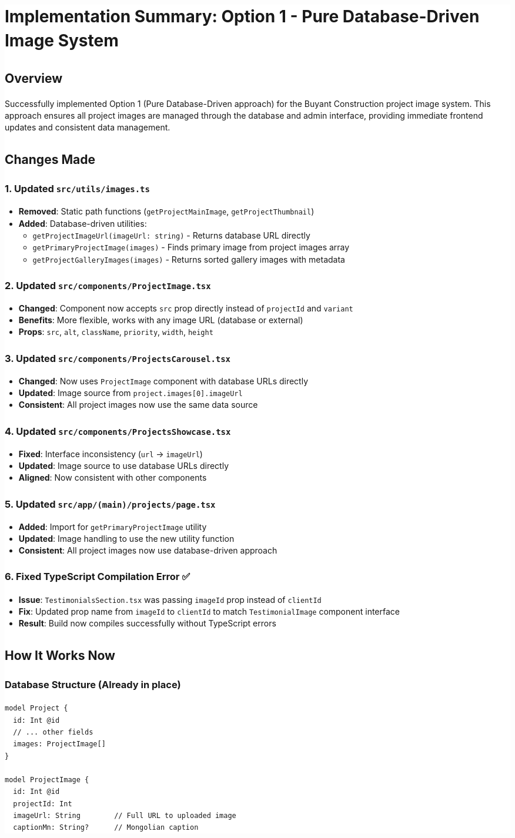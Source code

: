 # Implementation Summary: Option 1 - Pure Database-Driven Image System

## Overview
Successfully implemented Option 1 (Pure Database-Driven approach) for the Buyant Construction project image system. This approach ensures all project images are managed through the database and admin interface, providing immediate frontend updates and consistent data management.

## Changes Made

### 1. Updated `src/utils/images.ts`
- **Removed**: Static path functions (`getProjectMainImage`, `getProjectThumbnail`)
- **Added**: Database-driven utilities:
  - `getProjectImageUrl(imageUrl: string)` - Returns database URL directly
  - `getPrimaryProjectImage(images)` - Finds primary image from project images array
  - `getProjectGalleryImages(images)` - Returns sorted gallery images with metadata

### 2. Updated `src/components/ProjectImage.tsx`
- **Changed**: Component now accepts `src` prop directly instead of `projectId` and `variant`
- **Benefits**: More flexible, works with any image URL (database or external)
- **Props**: `src`, `alt`, `className`, `priority`, `width`, `height`

### 3. Updated `src/components/ProjectsCarousel.tsx`
- **Changed**: Now uses `ProjectImage` component with database URLs directly
- **Updated**: Image source from `project.images[0].imageUrl`
- **Consistent**: All project images now use the same data source

### 4. Updated `src/components/ProjectsShowcase.tsx`
- **Fixed**: Interface inconsistency (`url` → `imageUrl`)
- **Updated**: Image source to use database URLs directly
- **Aligned**: Now consistent with other components

### 5. Updated `src/app/(main)/projects/page.tsx`
- **Added**: Import for `getPrimaryProjectImage` utility
- **Updated**: Image handling to use the new utility function
- **Consistent**: All project images now use database-driven approach

### 6. Fixed TypeScript Compilation Error ✅
- **Issue**: `TestimonialsSection.tsx` was passing `imageId` prop instead of `clientId`
- **Fix**: Updated prop name from `imageId` to `clientId` to match `TestimonialImage` component interface
- **Result**: Build now compiles successfully without TypeScript errors

## How It Works Now

### Database Structure (Already in place)
```prisma
model Project {
  id: Int @id
  // ... other fields
  images: ProjectImage[]
}

model ProjectImage {
  id: Int @id
  projectId: Int
  imageUrl: String        // Full URL to uploaded image
  captionMn: String?      // Mongolian caption
```